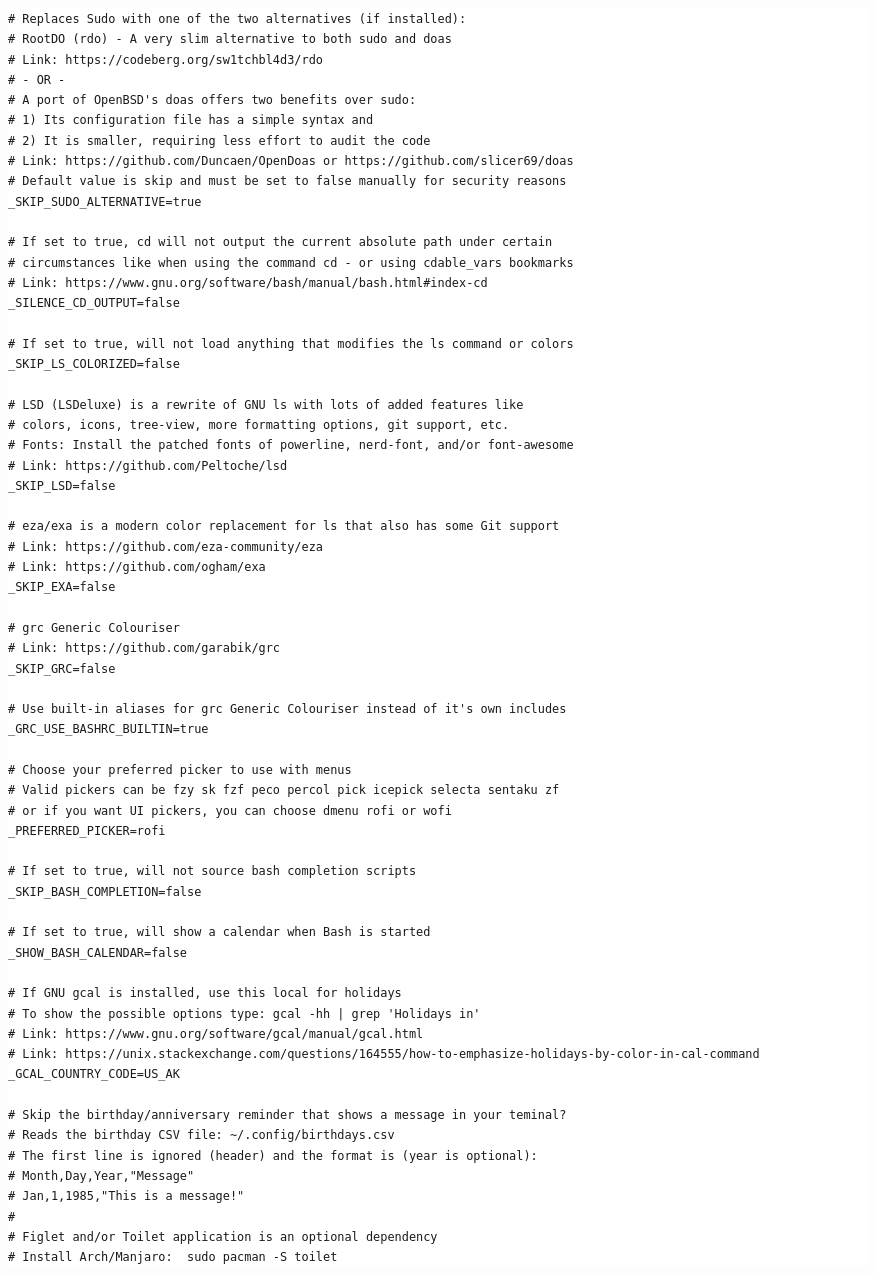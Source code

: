 ```
# Replaces Sudo with one of the two alternatives (if installed):
# RootDO (rdo) - A very slim alternative to both sudo and doas
# Link: https://codeberg.org/sw1tchbl4d3/rdo
# - OR -
# A port of OpenBSD's doas offers two benefits over sudo:
# 1) Its configuration file has a simple syntax and
# 2) It is smaller, requiring less effort to audit the code
# Link: https://github.com/Duncaen/OpenDoas or https://github.com/slicer69/doas
# Default value is skip and must be set to false manually for security reasons
_SKIP_SUDO_ALTERNATIVE=true

# If set to true, cd will not output the current absolute path under certain
# circumstances like when using the command cd - or using cdable_vars bookmarks
# Link: https://www.gnu.org/software/bash/manual/bash.html#index-cd
_SILENCE_CD_OUTPUT=false

# If set to true, will not load anything that modifies the ls command or colors
_SKIP_LS_COLORIZED=false

# LSD (LSDeluxe) is a rewrite of GNU ls with lots of added features like
# colors, icons, tree-view, more formatting options, git support, etc.
# Fonts: Install the patched fonts of powerline, nerd-font, and/or font-awesome
# Link: https://github.com/Peltoche/lsd
_SKIP_LSD=false

# eza/exa is a modern color replacement for ls that also has some Git support
# Link: https://github.com/eza-community/eza
# Link: https://github.com/ogham/exa
_SKIP_EXA=false

# grc Generic Colouriser
# Link: https://github.com/garabik/grc
_SKIP_GRC=false

# Use built-in aliases for grc Generic Colouriser instead of it's own includes
_GRC_USE_BASHRC_BUILTIN=true

# Choose your preferred picker to use with menus
# Valid pickers can be fzy sk fzf peco percol pick icepick selecta sentaku zf
# or if you want UI pickers, you can choose dmenu rofi or wofi
_PREFERRED_PICKER=rofi

# If set to true, will not source bash completion scripts
_SKIP_BASH_COMPLETION=false

# If set to true, will show a calendar when Bash is started
_SHOW_BASH_CALENDAR=false

# If GNU gcal is installed, use this local for holidays
# To show the possible options type: gcal -hh | grep 'Holidays in'
# Link: https://www.gnu.org/software/gcal/manual/gcal.html
# Link: https://unix.stackexchange.com/questions/164555/how-to-emphasize-holidays-by-color-in-cal-command
_GCAL_COUNTRY_CODE=US_AK

# Skip the birthday/anniversary reminder that shows a message in your teminal?
# Reads the birthday CSV file: ~/.config/birthdays.csv
# The first line is ignored (header) and the format is (year is optional):
# Month,Day,Year,"Message"
# Jan,1,1985,"This is a message!"
#
# Figlet and/or Toilet application is an optional dependency
# Install Arch/Manjaro:  sudo pacman -S toilet
```